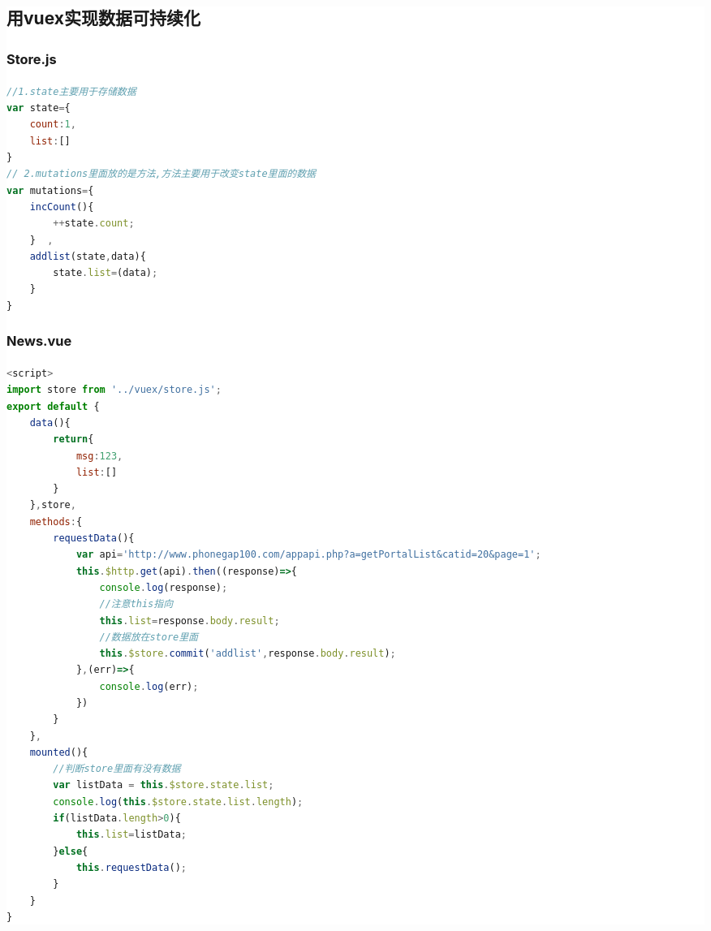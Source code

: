 ## 用vuex实现数据可持续化
### Store.js

```javascript
//1.state主要用于存储数据
var state={
    count:1,
    list:[]
}
// 2.mutations里面放的是方法,方法主要用于改变state里面的数据
var mutations={
    incCount(){
        ++state.count;
    }  ,
    addlist(state,data){
        state.list=(data);
    } 
}
```

### News.vue

```javascript
<script>
import store from '../vuex/store.js';
export default {
    data(){
        return{
            msg:123,
            list:[]
        }
    },store,
    methods:{
        requestData(){
            var api='http://www.phonegap100.com/appapi.php?a=getPortalList&catid=20&page=1';
            this.$http.get(api).then((response)=>{
                console.log(response);
                //注意this指向
                this.list=response.body.result;
                //数据放在store里面
                this.$store.commit('addlist',response.body.result);
            },(err)=>{
                console.log(err);
            })
        }
    },
    mounted(){
        //判断store里面有没有数据
        var listData = this.$store.state.list;
        console.log(this.$store.state.list.length);
        if(listData.length>0){
            this.list=listData;
        }else{
            this.requestData();
        }
    }
}
```

